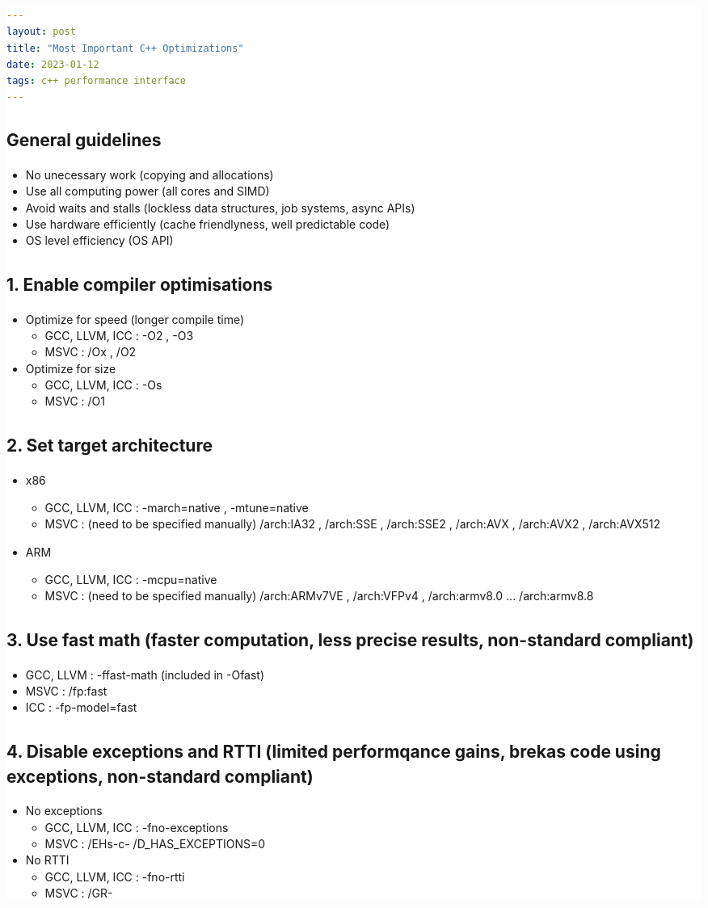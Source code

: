 ```yaml
---
layout: post
title: "Most Important C++ Optimizations"
date: 2023-01-12
tags: c++ performance interface
---
```


## General guidelines
* No unecessary work (copying and allocations)
* Use all computing power (all cores and SIMD)
* Avoid waits and stalls (lockless data structures, job systems, async APIs)
* Use hardware efficiently (cache friendlyness, well predictable code)
* OS level efficiency (OS API)

## 1. Enable compiler optimisations
* Optimize for speed (longer compile time)
   * GCC, LLVM, ICC : -O2 , -O3
   * MSVC : /Ox , /O2
* Optimize for size
   * GCC, LLVM, ICC : -Os
   * MSVC : /O1

## 2. Set target architecture
* x86
   * GCC, LLVM, ICC : -march=native , -mtune=native
   * MSVC : (need to be specified manually) /arch:IA32 , /arch:SSE , /arch:SSE2 , /arch:AVX , /arch:AVX2 , /arch:AVX512

* ARM
   * GCC, LLVM, ICC : -mcpu=native
   * MSVC : (need to be specified manually) /arch:ARMv7VE , /arch:VFPv4 , /arch:armv8.0 ... /arch:armv8.8

## 3. Use fast math (faster computation, less precise results, non-standard compliant)
* GCC, LLVM : -ffast-math (included in -Ofast)
* MSVC : /fp:fast
* ICC : -fp-model=fast

## 4. Disable exceptions and RTTI (limited performqance gains, brekas code using exceptions, non-standard compliant)
* No exceptions
   * GCC, LLVM, ICC : -fno-exceptions
   * MSVC : /EHs-c- /D_HAS_EXCEPTIONS=0
* No RTTI
   * GCC, LLVM, ICC : -fno-rtti
   * MSVC : /GR-
